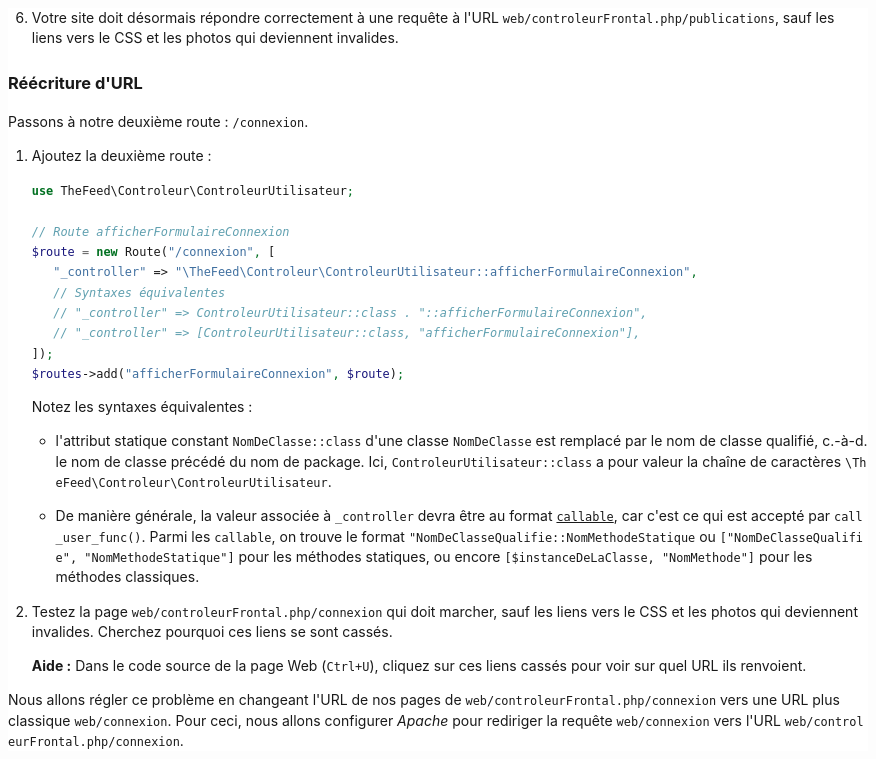 6. Votre site doit désormais répondre correctement à une requête à l'URL
   `web/controleurFrontal.php/publications`, sauf les liens vers le CSS et les
   photos qui deviennent invalides.

</div>

### Réécriture d'URL

Passons à notre deuxième route : `/connexion`.

<div class="exercise">

1. Ajoutez la deuxième route : 

   ```php
   use TheFeed\Controleur\ControleurUtilisateur;

   // Route afficherFormulaireConnexion
   $route = new Route("/connexion", [
      "_controller" => "\TheFeed\Controleur\ControleurUtilisateur::afficherFormulaireConnexion",
      // Syntaxes équivalentes 
      // "_controller" => ControleurUtilisateur::class . "::afficherFormulaireConnexion",
      // "_controller" => [ControleurUtilisateur::class, "afficherFormulaireConnexion"],
   ]);
   $routes->add("afficherFormulaireConnexion", $route);
   ```

   Notez les syntaxes équivalentes : 
   * l'attribut statique constant `NomDeClasse::class` d'une classe
   `NomDeClasse` est remplacé par le nom de classe qualifié, c.-à-d. le nom de
   classe précédé du nom de package. Ici, `ControleurUtilisateur::class` a pour
   valeur la chaîne de caractères `\TheFeed\Controleur\ControleurUtilisateur`.
   
   * De manière générale, la valeur associée à `_controller` devra être au
     format
     [`callable`](https://www.php.net/manual/en/language.types.callable.php),
     car c'est ce qui est accepté par `call_user_func()`. Parmi les `callable`,
     on trouve le format `"NomDeClasseQualifie::NomMethodeStatique` ou
     `["NomDeClasseQualifie", "NomMethodeStatique"]` pour les méthodes
     statiques, ou encore `[$instanceDeLaClasse, "NomMethode"]` pour les
     méthodes classiques.

2. Testez la page `web/controleurFrontal.php/connexion` qui doit marcher, sauf
   les liens vers le CSS et les photos qui deviennent invalides. Cherchez
   pourquoi ces liens se sont cassés.

   **Aide :** Dans le code source de la page Web (`Ctrl+U`), cliquez sur ces
   liens cassés pour voir sur quel URL ils renvoient.

    <!-- Ce sont des liens relatifs, et la base a changé de  web/ vers web/controleurFrontal.php  -->

</div>

Nous allons régler ce problème en changeant l'URL de nos pages de
`web/controleurFrontal.php/connexion` vers une URL plus classique
`web/connexion`. Pour ceci, nous allons configurer *Apache* pour rediriger la
requête `web/connexion` vers l'URL `web/controleurFrontal.php/connexion`.
